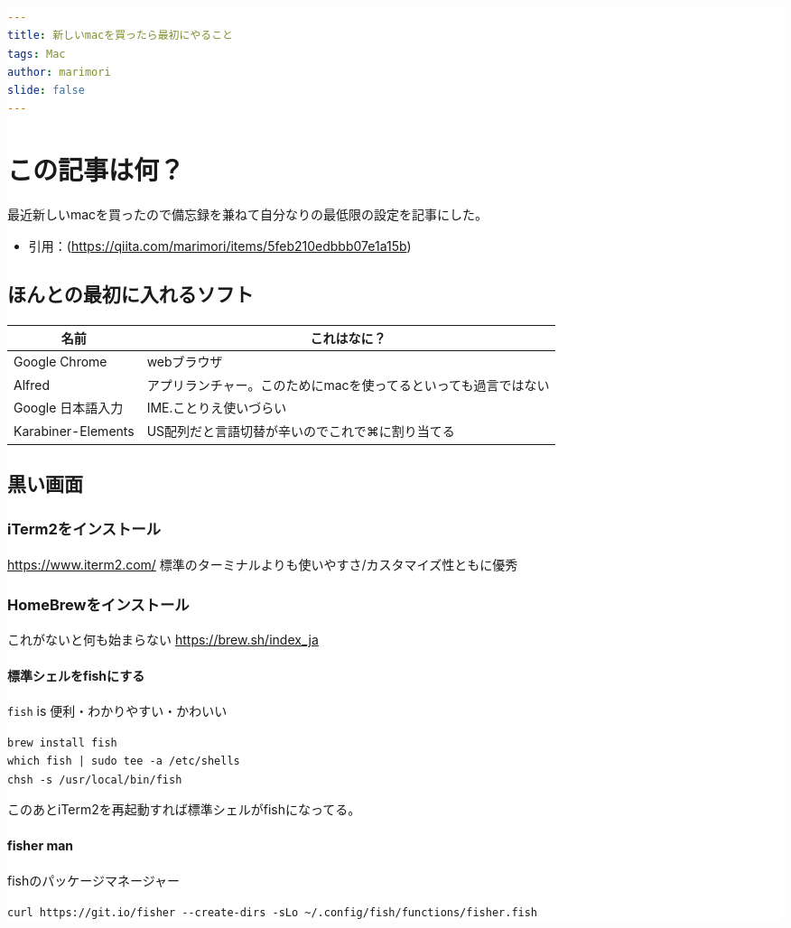 ```yaml
---
title: 新しいmacを買ったら最初にやること
tags: Mac
author: marimori
slide: false
---
```


# この記事は何？
最近新しいmacを買ったので備忘録を兼ねて自分なりの最低限の設定を記事にした。

- 引用：(https://qiita.com/marimori/items/5feb210edbbb07e1a15b)

## ほんとの最初に入れるソフト

|名前|これはなに？|
|----|----|
|Google Chrome|webブラウザ|
|Alfred|アプリランチャー。このためにmacを使ってるといっても過言ではない|
|Google 日本語入力|IME.ことりえ使いづらい|
|Karabiner-Elements|US配列だと言語切替が辛いのでこれで⌘に割り当てる|


## 黒い画面

### iTerm2をインストール
https://www.iterm2.com/
標準のターミナルよりも使いやすさ/カスタマイズ性ともに優秀

### HomeBrewをインストール
これがないと何も始まらない
https://brew.sh/index_ja

#### 標準シェルをfishにする
`fish` is 便利・わかりやすい・かわいい

```shell
brew install fish
which fish | sudo tee -a /etc/shells
chsh -s /usr/local/bin/fish
```
このあとiTerm2を再起動すれば標準シェルがfishになってる。

#### fisher man
fishのパッケージマネージャー

```shell
curl https://git.io/fisher --create-dirs -sLo ~/.config/fish/functions/fisher.fish
```
